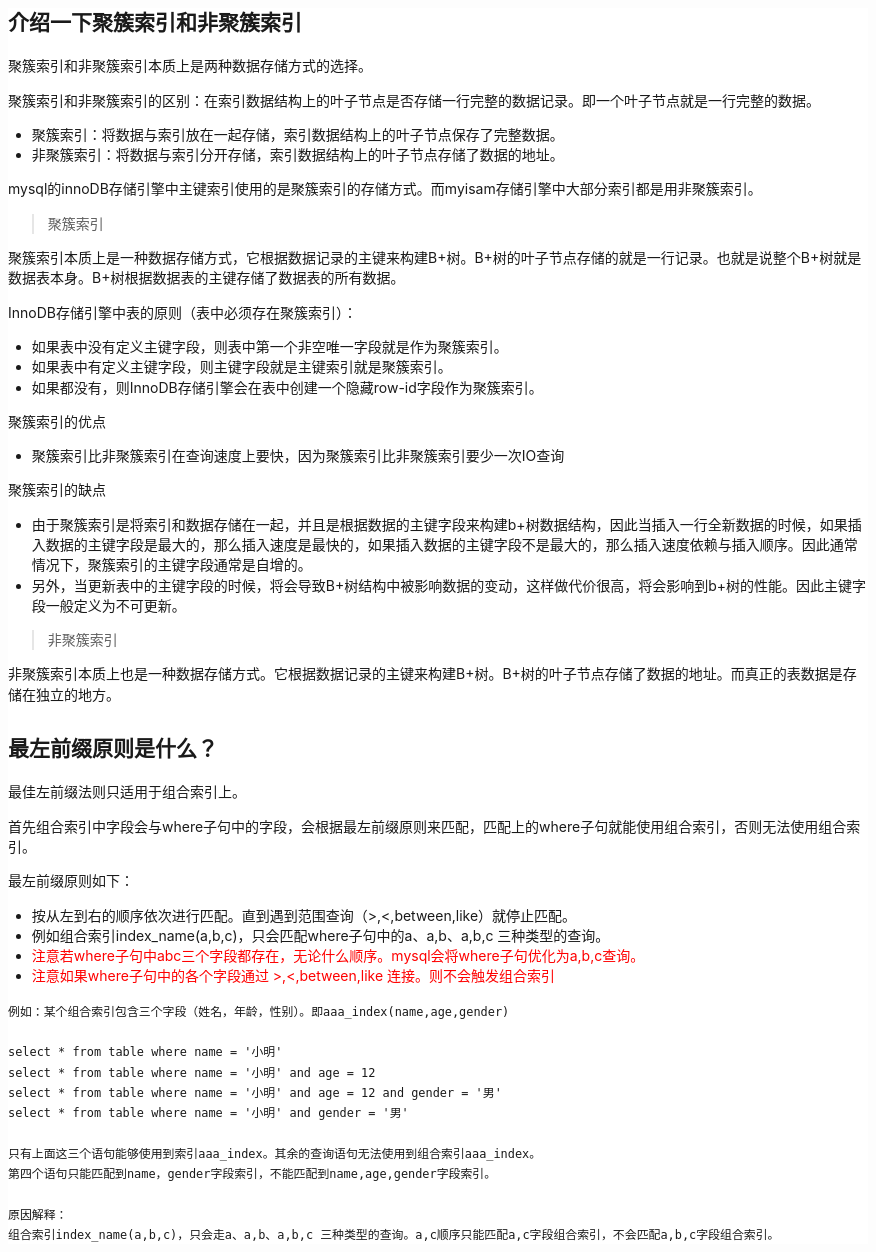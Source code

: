 ## 介绍一下聚簇索引和非聚簇索引

聚簇索引和非聚簇索引本质上是两种数据存储方式的选择。

聚簇索引和非聚簇索引的区别：在索引数据结构上的叶子节点是否存储一行完整的数据记录。即一个叶子节点就是一行完整的数据。

- 聚簇索引：将数据与索引放在一起存储，索引数据结构上的叶子节点保存了完整数据。
- 非聚簇索引：将数据与索引分开存储，索引数据结构上的叶子节点存储了数据的地址。

mysql的innoDB存储引擎中主键索引使用的是聚簇索引的存储方式。而myisam存储引擎中大部分索引都是用非聚簇索引。


> 聚簇索引

聚簇索引本质上是一种数据存储方式，它根据数据记录的主键来构建B+树。B+树的叶子节点存储的就是一行记录。也就是说整个B+树就是数据表本身。B+树根据数据表的主键存储了数据表的所有数据。

InnoDB存储引擎中表的原则（表中必须存在聚簇索引）：
- 如果表中没有定义主键字段，则表中第一个非空唯一字段就是作为聚簇索引。
- 如果表中有定义主键字段，则主键字段就是主键索引就是聚簇索引。
- 如果都没有，则InnoDB存储引擎会在表中创建一个隐藏row-id字段作为聚簇索引。

聚簇索引的优点
- 聚簇索引比非聚簇索引在查询速度上要快，因为聚簇索引比非聚簇索引要少一次IO查询

聚簇索引的缺点
- 由于聚簇索引是将索引和数据存储在一起，并且是根据数据的主键字段来构建b+树数据结构，因此当插入一行全新数据的时候，如果插入数据的主键字段是最大的，那么插入速度是最快的，如果插入数据的主键字段不是最大的，那么插入速度依赖与插入顺序。因此通常情况下，聚簇索引的主键字段通常是自增的。
- 另外，当更新表中的主键字段的时候，将会导致B+树结构中被影响数据的变动，这样做代价很高，将会影响到b+树的性能。因此主键字段一般定义为不可更新。

> 非聚簇索引

非聚簇索引本质上也是一种数据存储方式。它根据数据记录的主键来构建B+树。B+树的叶子节点存储了数据的地址。而真正的表数据是存储在独立的地方。

## 最左前缀原则是什么？

最佳左前缀法则只适用于组合索引上。

首先组合索引中字段会与where子句中的字段，会根据最左前缀原则来匹配，匹配上的where子句就能使用组合索引，否则无法使用组合索引。

最左前缀原则如下：
* 按从左到右的顺序依次进行匹配。直到遇到范围查询（>,<,between,like）就停止匹配。
* 例如组合索引index_name(a,b,c)，只会匹配where子句中的a、a,b、a,b,c 三种类型的查询。
* <font color="red">注意若where子句中abc三个字段都存在，无论什么顺序。mysql会将where子句优化为a,b,c查询。</font>
* <font color="red">注意如果where子句中的各个字段通过 >,<,between,like 连接。则不会触发组合索引</font>

```
例如：某个组合索引包含三个字段（姓名，年龄，性别）。即aaa_index(name,age,gender)

select * from table where name = '小明'
select * from table where name = '小明' and age = 12
select * from table where name = '小明' and age = 12 and gender = '男'
select * from table where name = '小明' and gender = '男'

只有上面这三个语句能够使用到索引aaa_index。其余的查询语句无法使用到组合索引aaa_index。
第四个语句只能匹配到name，gender字段索引，不能匹配到name,age,gender字段索引。

原因解释：
组合索引index_name(a,b,c)，只会走a、a,b、a,b,c 三种类型的查询。a,c顺序只能匹配a,c字段组合索引，不会匹配a,b,c字段组合索引。
```
